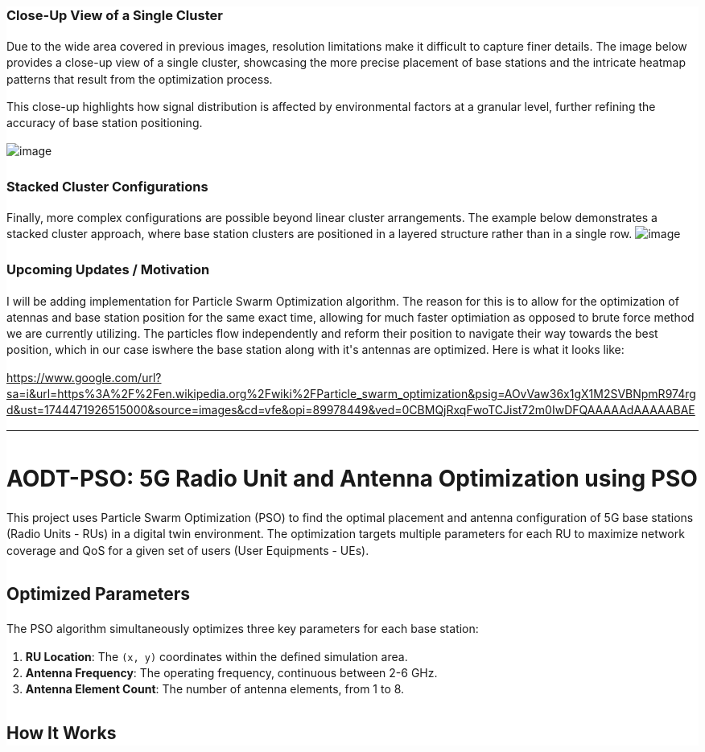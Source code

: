 ### Close-Up View of a Single Cluster
Due to the wide area covered in previous images, resolution limitations make it difficult to capture finer details. The image below provides a close-up view of a single cluster, showcasing the more precise placement of base stations and the intricate heatmap patterns that result from the optimization process.

This close-up highlights how signal distribution is affected by environmental factors at a granular level, further refining the accuracy of base station positioning.

![image](https://github.com/user-attachments/assets/79d0016c-a2f7-4898-a3f0-49eea525c0a3)

### Stacked Cluster Configurations

Finally, more complex configurations are possible beyond linear cluster arrangements. The example below demonstrates a stacked cluster approach, where base station clusters are positioned in a layered structure rather than in a single row.
![image](https://github.com/user-attachments/assets/fbf931a0-b370-4392-beaa-279a93b4c3b5)

### Upcoming Updates / Motivation
I will be adding implementation for Particle Swarm Optimization algorithm. The reason for this is to allow for the optimization of atennas and base station position for the same exact time, allowing for much faster optimiation as opposed to brute force method we are currently utilizing. The particles flow independently and reform their position to navigate their way towards the best position, which in our case iswhere the base station along with it's antennas are optimized. Here is what it looks like: 

https://www.google.com/url?sa=i&url=https%3A%2F%2Fen.wikipedia.org%2Fwiki%2FParticle_swarm_optimization&psig=AOvVaw36x1gX1M2SVBNpmR974rgd&ust=1744471926515000&source=images&cd=vfe&opi=89978449&ved=0CBMQjRxqFwoTCJist72m0IwDFQAAAAAdAAAAABAE


---

# AODT-PSO: 5G Radio Unit and Antenna Optimization using PSO

This project uses Particle Swarm Optimization (PSO) to find the optimal placement and antenna configuration of 5G base stations (Radio Units - RUs) in a digital twin environment. The optimization targets multiple parameters for each RU to maximize network coverage and QoS for a given set of users (User Equipments - UEs).

## Optimized Parameters

The PSO algorithm simultaneously optimizes three key parameters for each base station:
1.  **RU Location**: The `(x, y)` coordinates within the defined simulation area.
2.  **Antenna Frequency**: The operating frequency, continuous between 2-6 GHz.
3.  **Antenna Element Count**: The number of antenna elements, from 1 to 8.

## How It Works
